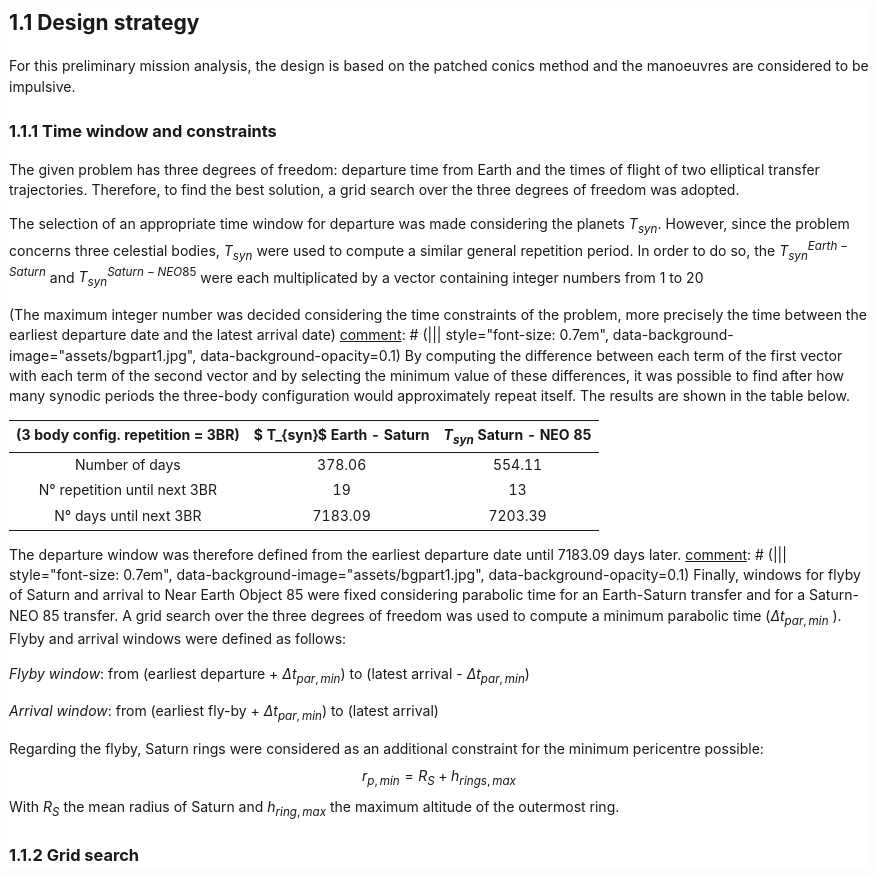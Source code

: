 

## 1.1 Design strategy

For this preliminary mission analysis, the design is based on the patched conics method and the manoeuvres are considered to be impulsive. 

[comment]: # (||| style="font-size: 0.7em", data-background-image="assets/bgpart1.jpg", data-background-opacity=0.1)

### 1.1.1 Time window and constraints

The given problem has three degrees of freedom: departure time from Earth and the times of flight of two elliptical transfer trajectories. Therefore, to find the best solution, a grid search over the three degrees of freedom was adopted.

The selection of an appropriate time window for departure was made considering the planets $T _{syn}$. However, since the problem concerns three celestial bodies, $T _{syn}$ were used to compute a similar general repetition period. In order to do so, the $T _{syn} ^{Earth-Saturn}$ and $T _{syn} ^{Saturn-NEO85}$ were each multiplicated by a vector containing integer numbers from 1 to 20

(The maximum integer number was decided considering the time constraints of the problem, more precisely the time between the earliest departure date and the latest arrival date)
[comment]: # (||| style="font-size: 0.7em", data-background-image="assets/bgpart1.jpg", data-background-opacity=0.1)
By computing the difference between each term of the first vector with each term of the second vector and by selecting the minimum value of these differences, it was possible to find after how many synodic periods the three-body configuration would approximately repeat itself. The results are shown in the table below.  

| (3 body config. repetition = 3BR) | $ T_{syn}$ Earth - Saturn | $T_{syn}$ Saturn - NEO 85 |
| :-------------------------------: | :-----------------------: | :-----------------------: |
|          Number of days           |          378.06           |          554.11           |
|   N° repetition until next 3BR    |            19             |            13             |
|      N° days until next 3BR       |          7183.09          |          7203.39          |

The departure window was therefore defined from the earliest departure date until 7183.09 days later.
[comment]: # (||| style="font-size: 0.7em", data-background-image="assets/bgpart1.jpg", data-background-opacity=0.1)
Finally, windows for flyby of Saturn and arrival to Near Earth Object 85 were fixed considering parabolic time for an Earth-Saturn transfer and for a Saturn-NEO 85 transfer. A grid search over the three degrees of freedom was used to compute a minimum parabolic time ($\Delta t_{par,min}$ ). Flyby and arrival windows were defined as follows:

*Flyby window*: from (earliest departure + $\Delta t_{par,min}$) to (latest arrival - $\Delta t_{par,min}$)

*Arrival window*: from (earliest fly-by + $\Delta t_{par,min}$) to (latest arrival)

Regarding the flyby, Saturn rings were considered as an additional constraint for the minimum pericentre possible:
$$
r_{p,min} = R_S + h_{rings,max}
$$
With $R_S$ the mean radius of Saturn and $h_{ring,max}$ the maximum altitude of the outermost ring.

[comment]: # (||| style="font-size: 0.7em", data-background-image="assets/bgpart1.jpg", data-background-opacity=0.1)

### 1.1.2 Grid search


[comment]: # (Comments aren't rendered when exporting to PDF)
[comment]: # (They are here to create a slideshow using markdown-slides)
[comment]: # (mdslides presentation.md --include [subfolder containing images])
[comment]: # (Set theme:  https://revealjs.com/themes/)
[comment]: # (THEME = night)
[comment]: # (Set code theme:  https://highlightjs.org/)
[comment]: # (CODE_THEME = base16/zenburn)
[comment]: # (Pass optional settings to reveal.js: https://revealjs.com/config/)
[comment]: # (controls: true)
[comment]: # (keyboard: true)
[comment]: # (markdown: { smartypants: true })
[comment]: # (hash: false)
[comment]: # (respondToHashChanges: false)
[comment]: # (3 exclamations mean a horizontal slide break, 3 bars mean vertical slide break)
[comment]: # (Set size parameters)
[comment]: # (width: 2560)
[comment]: # (height: 1440)
[comment]: # (!!!)
[comment]: # (!!! data-background-image="assets/projectlogo.jpg")
[comment]: # (!!! data-visibility="hidden")
[comment]: # (!!! data-background-image="assets/projectlogo.jpg", data-background-opacity=0.6)
[comment]: # (!!! style="font-size: 0.7em", data-background-image="assets/projectlogo.jpg", data-background-opacity=0.6)
[comment]: # (!!! style="font-size: 0.5em", data-background-image="assets/bgpart1.jpg", data-background-opacity=0.5)
[comment]: # (!!! style="font-size: 0.7em", data-background-image="assets/bgpart1.jpg", data-background-opacity=0.1)
[comment]: # (!!! style="font-size: 0.7em", data-background-image="assets/bgpart1.jpg", data-background-opacity=0.1)
[comment]: # (!!! style="font-size: 0.5em", data-background-image="assets/bgpart2.jpg", data-background-opacity=0.5)
[comment]: # (!!! data-visibility="hidden")
[comment]: # (||| style="font-size: 0.7em", data-background-image="assets/bgpart2.jpg", data-background-opacity=0.1)
[comment]: # (||| style="font-size: 0.7em", data-background-image="assets/bgpart2.jpg", data-background-opacity=0.1)
[comment]: # (||| style="font-size: 0.7em", data-background-image="assets/bgpart2.jpg", data-background-opacity=0.1)
[comment]: # (||| style="font-size: 0.7em", data-background-image="assets/bgpart2.jpg", data-background-opacity=0.1)
[comment]: # (||| style="font-size: 0.7em", data-background-image="assets/bgpart2.jpg", data-background-opacity=0.1)
[comment]: # (||| data-background-image="assets/bgpart2.jpg", data-background-opacity=0.1)
[comment]: # (!!! style="font-size: 0.7em", data-background-image="assets/bgpart2.jpg", data-background-opacity=0.1)
[comment]: # (||| style="font-size: 0.7em", data-background-image="assets/bgpart2.jpg", data-background-opacity=0.1)
[comment]: # (||| style="font-size: 0.7em", data-background-image="assets/bgpart2.jpg", data-background-opacity=0.1)
[comment]: # (Tables after equations don't render properly in the slide)
[comment]: # (||| style="font-size: 0.7em", data-background-image="assets/bgpart2.jpg", data-background-opacity=0.1)
[comment]: # (!!! style="font-size: 0.7em", data-background-image="assets/bgpart2.jpg", data-background-opacity=0.1)
[comment]: # (||| style="font-size: 0.7em", data-background-image="assets/bgpart2.jpg", data-background-opacity=0.1)
[comment]: # (||| style="font-size: 0.7em", data-background-image="assets/bgpart2.jpg", data-background-opacity=0.1)
[comment]: # (||| style="font-size: 0.7em", data-background-image="assets/bgpart2.jpg", data-background-opacity=0.1)
[comment]: # (||| style="font-size: 0.7em", data-background-image="assets/bgpart2.jpg", data-background-opacity=0.1)
[comment]: # (!!! style="font-size: 0.7em", data-background-image="assets/bgpart2.jpg", data-background-opacity=0.1)
[comment]: # (||| style="font-size: 0.7em", data-background-image="assets/bgpart2.jpg", data-background-opacity=0.1)
[comment]: # (||| style="font-size: 0.7em", data-background-image="assets/bgpart2.jpg", data-background-opacity=0.1)
[comment]: # (||| style="font-size: 0.7em", data-background-image="assets/bgpart2.jpg", data-background-opacity=0.1)
[comment]: # (!!! style="font-size: 0.7em", data-background-image="assets/bgpart2.jpg", data-background-opacity=0.1)
[comment]: # (||| style="font-size: 0.7em", data-background-image="assets/bgpart2.jpg", data-background-opacity=0.1)
[comment]: # (||| data-auto-animate)
[comment]: # (||| data-auto-animate)
[comment]: # (||| data-auto-animate)
[comment]: # (||| data-auto-animate)
[comment]: # (||| style="font-size: 0.7em", data-background-image="assets/bgpart2.jpg", data-background-opacity=0.1)
[comment]: # (||| style="font-size: 0.7em", data-background-image="assets/bgpart2.jpg", data-background-opacity=0.1)
[comment]: # (||| style="font-size: 0.7em", data-background-image="assets/bgpart2.jpg", data-background-opacity=0.1)
[comment]: # (||| style="font-size: 0.7em", data-background-image="assets/bgpart2.jpg", data-background-opacity=0.1)
[comment]: # (||| style="font-size: 0.7em", data-background-image="assets/bgpart2.jpg", data-background-opacity=0.1)
[comment]: # (!!! style="font-size: 0.7em", data-background-image="assets/bgpart2.jpg", data-background-opacity=0.1)
[comment]: # (!!! style="font-size: 0.7em", data-background-image="assets/projectlogo.jpg", data-background-opacity=0.6)
[comment]: # (!!! data-background-image="assets/projectlogo.jpg", data-background-opacity=0.6)